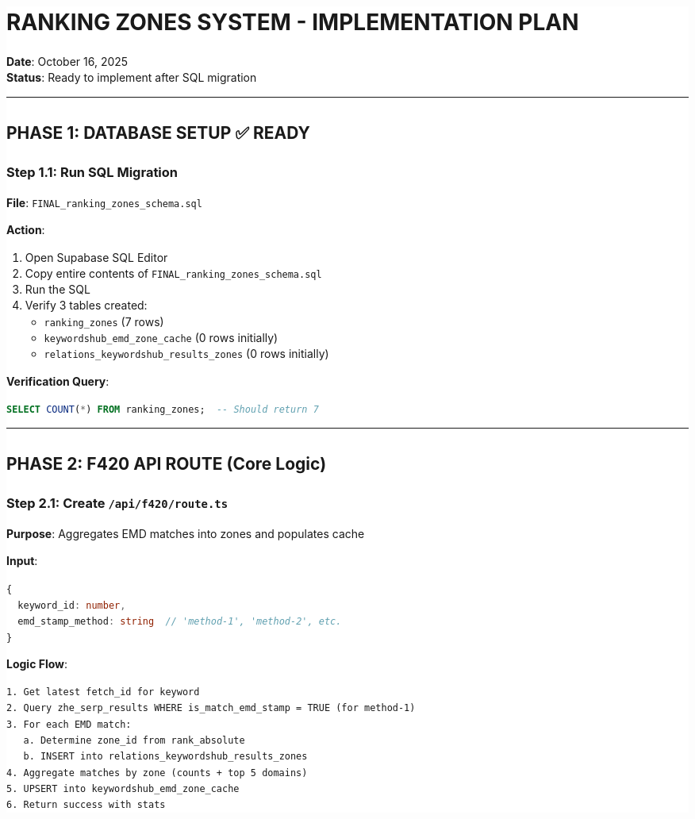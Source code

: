 # RANKING ZONES SYSTEM - IMPLEMENTATION PLAN

**Date**: October 16, 2025  
**Status**: Ready to implement after SQL migration

---

## PHASE 1: DATABASE SETUP ✅ READY

### Step 1.1: Run SQL Migration

**File**: `FINAL_ranking_zones_schema.sql`

**Action**: 
1. Open Supabase SQL Editor
2. Copy entire contents of `FINAL_ranking_zones_schema.sql`
3. Run the SQL
4. Verify 3 tables created:
   - `ranking_zones` (7 rows)
   - `keywordshub_emd_zone_cache` (0 rows initially)
   - `relations_keywordshub_results_zones` (0 rows initially)

**Verification Query**:
```sql
SELECT COUNT(*) FROM ranking_zones;  -- Should return 7
```

---

## PHASE 2: F420 API ROUTE (Core Logic)

### Step 2.1: Create `/api/f420/route.ts`

**Purpose**: Aggregates EMD matches into zones and populates cache

**Input**:
```typescript
{
  keyword_id: number,
  emd_stamp_method: string  // 'method-1', 'method-2', etc.
}
```

**Logic Flow**:
```
1. Get latest fetch_id for keyword
2. Query zhe_serp_results WHERE is_match_emd_stamp = TRUE (for method-1)
3. For each EMD match:
   a. Determine zone_id from rank_absolute
   b. INSERT into relations_keywordshub_results_zones
4. Aggregate matches by zone (counts + top 5 domains)
5. UPSERT into keywordshub_emd_zone_cache
6. Return success with stats
```

